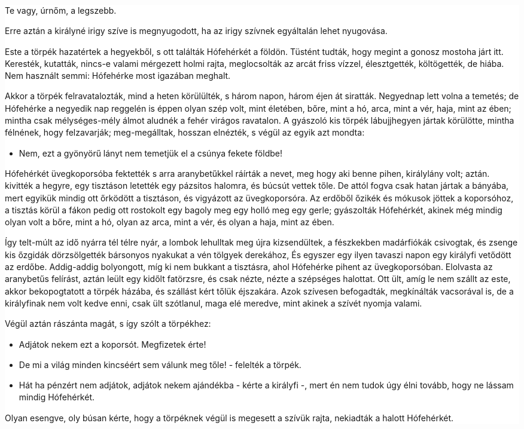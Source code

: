 Te vagy, úrnőm, a legszebb.

Erre aztán a királyné irigy szíve is megnyugodott, ha az irigy szívnek
egyáltalán lehet nyugovása.

Este a törpék hazatértek a hegyekből, s ott találták Hófehérkét a
földön. Tüstént tudták, hogy megint a gonosz mostoha járt itt. Keresték,
kutatták, nincs-e valami mérgezett holmi rajta, meglocsolták az arcát
friss vízzel, élesztgették, költögették, de hiába. Nem használt semmi:
Hófehérke most igazában meghalt.

Akkor a törpék felravatalozták, mind a heten körülülték, s három napon,
három éjen át siratták. Negyednap lett volna a temetés; de Hófehérke a
negyedik nap reggelén is éppen olyan szép volt, mint életében, bőre,
mint a hó, arca, mint a vér, haja, mint az ében; mintha csak
mélységes-mély álmot aludnék a fehér virágos ravatalon. A gyászoló kis
törpék lábujjhegyen jártak körülötte, mintha félnének, hogy felzavarják;
meg-megálltak, hosszan elnézték, s végül az egyik azt mondta:

- Nem, ezt a gyönyörű lányt nem temetjük el a csúnya fekete földbe!

Hófehérkét üvegkoporsóba fektették s arra aranybetűkkel ráírták a nevet,
meg hogy aki benne pihen, királylány volt; aztán. kivitték a hegyre, egy
tisztáson letették egy pázsitos halomra, és búcsút vettek tőle. De attól
fogva csak hatan jártak a bányába, mert egyikük mindig ott őrködött a
tisztáson, és vigyázott az üvegkoporsóra. Az erdőből őzikék és mókusok
jöttek a koporsóhoz, a tisztás körül a fákon pedig ott rostokolt egy
bagoly meg egy holló meg egy gerle; gyászolták Hófehérkét, akinek még
mindig olyan volt a bőre, mint a hó, olyan az arca, mint a vér, és olyan
a haja, mint az ében.

Így telt-múlt az idő nyárra tél télre nyár, a lombok lehulltak meg újra
kizsendültek, a fészkekben madárfiókák csivogtak, és zsenge kis őzgidák
dörzsölgették bársonyos nyakukat a vén tölgyek derekához, És egyszer egy
ilyen tavaszi napon egy királyfi vetődött az erdőbe. Addig-addig
bolyongott, míg ki nem bukkant a tisztásra, ahol Hófehérke pihent az
üvegkoporsóban. Elolvasta az aranybetűs felírást, aztán leült egy kidőlt
fatörzsre, és csak nézte, nézte a szépséges halottat. Ott ült, amíg le
nem szállt az este, akkor bekopogtatott a törpék házába, és szállást
kért tőlük éjszakára. Azok szívesen befogadták, megkínálták vacsorával
is, de a királyfinak nem volt kedve enni, csak ült szótlanul, maga elé
meredve, mint akinek a szívét nyomja valami.

Végül aztán rászánta magát, s így szólt a törpékhez:

- Adjátok nekem ezt a koporsót. Megfizetek érte!

- De mi a világ minden kincséért sem válunk meg tőle! - felelték a
törpék.

- Hát ha pénzért nem adjátok, adjátok nekem ajándékba - kérte a
királyfi -, mert én nem tudok úgy élni tovább, hogy ne lássam mindig
Hófehérkét.

Olyan esengve, oly búsan kérte, hogy a törpéknek végül is megesett a
szívük rajta, nekiadták a halott Hófehérkét.
